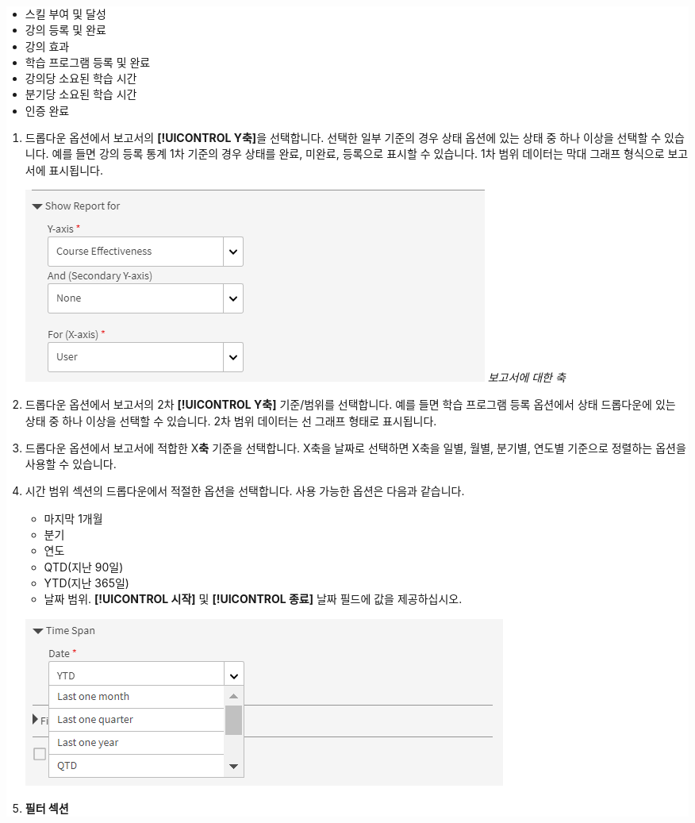    * 스킬 부여 및 달성
   * 강의 등록 및 완료
   * 강의 효과
   * 학습 프로그램 등록 및 완료
   * 강의당 소요된 학습 시간
   * 분기당 소요된 학습 시간
   * 인증 완료

1. 드롭다운 옵션에서 보고서의 **[!UICONTROL Y축]**&#x200B;을 선택합니다. 선택한 일부 기준의 경우 상태 옵션에 있는 상태 중 하나 이상을 선택할 수 있습니다. 예를 들면 강의 등록 통계 1차 기준의 경우 상태를 완료, 미완료, 등록으로 표시할 수 있습니다. 1차 범위 데이터는 막대 그래프 형식으로 보고서에 표시됩니다.

   ![](assets/axes-for-reports.png)
   *보고서에 대한 축*

1. 드롭다운 옵션에서 보고서의 2차 **[!UICONTROL Y축]** 기준/범위를 선택합니다. 예를 들면 학습 프로그램 등록 옵션에서 상태 드롭다운에 있는 상태 중 하나 이상을 선택할 수 있습니다. 2차 범위 데이터는 선 그래프 형태로 표시됩니다.
1. 드롭다운 옵션에서 보고서에 적합한 X**축** 기준을 선택합니다. X축을 날짜로 선택하면 X축을 일별, 월별, 분기별, 연도별 기준으로 정렬하는 옵션을 사용할 수 있습니다.
1. 시간 범위 섹션의 드롭다운에서 적절한 옵션을 선택합니다. 사용 가능한 옵션은 다음과 같습니다.

   * 마지막 1개월
   * 분기
   * 연도
   * QTD(지난 90일)
   * YTD(지난 365일)
   * 날짜 범위. **[!UICONTROL 시작]** 및 **[!UICONTROL 종료]** 날짜 필드에 값을 제공하십시오.

   ![](assets/time-filter-for-report.png)

1. **필터 섹션**

